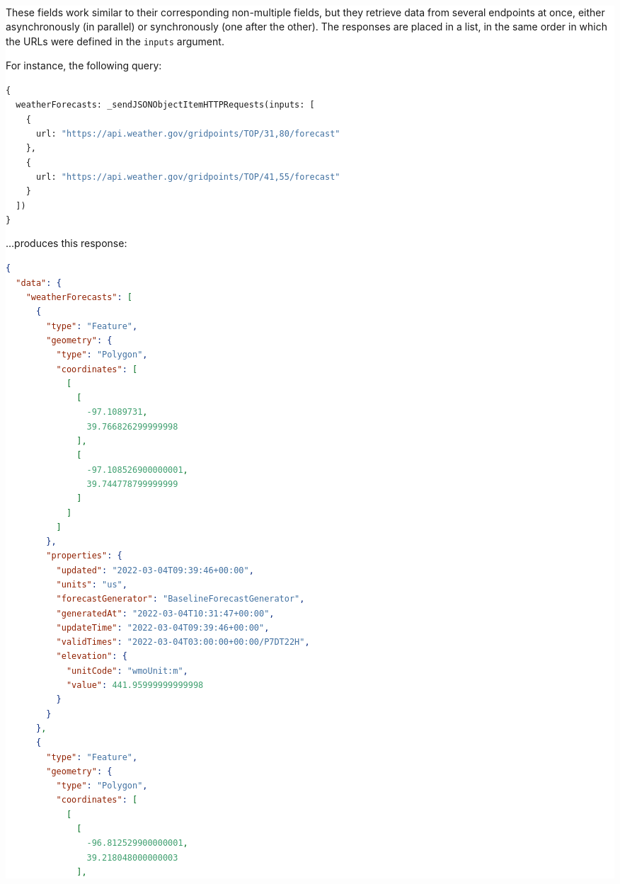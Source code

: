These fields work similar to their corresponding non-multiple fields, but they retrieve data from several endpoints at once, either asynchronously (in parallel) or synchronously (one after the other). The responses are placed in a list, in the same order in which the URLs were defined in the `inputs` argument.

For instance, the following query:

```graphql
{
  weatherForecasts: _sendJSONObjectItemHTTPRequests(inputs: [
    {
      url: "https://api.weather.gov/gridpoints/TOP/31,80/forecast"
    },
    {
      url: "https://api.weather.gov/gridpoints/TOP/41,55/forecast"
    }
  ])
}
```

...produces this response:

```json
{
  "data": {
    "weatherForecasts": [
      {
        "type": "Feature",
        "geometry": {
          "type": "Polygon",
          "coordinates": [
            [
              [
                -97.1089731,
                39.766826299999998
              ],
              [
                -97.108526900000001,
                39.744778799999999
              ]
            ]
          ]
        },
        "properties": {
          "updated": "2022-03-04T09:39:46+00:00",
          "units": "us",
          "forecastGenerator": "BaselineForecastGenerator",
          "generatedAt": "2022-03-04T10:31:47+00:00",
          "updateTime": "2022-03-04T09:39:46+00:00",
          "validTimes": "2022-03-04T03:00:00+00:00/P7DT22H",
          "elevation": {
            "unitCode": "wmoUnit:m",
            "value": 441.95999999999998
          }
        }
      },
      {
        "type": "Feature",
        "geometry": {
          "type": "Polygon",
          "coordinates": [
            [
              [
                -96.812529900000001,
                39.218048000000003
              ],
```